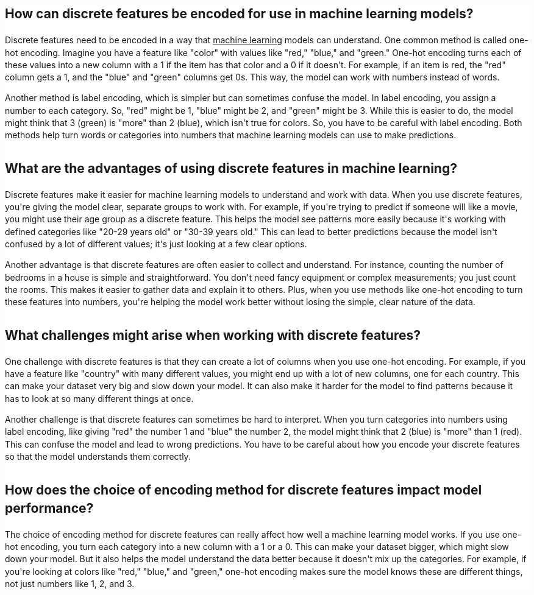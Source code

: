 ## How can discrete features be encoded for use in machine learning models?

Discrete features need to be encoded in a way that [machine learning](/wiki/machine-learning) models can understand. One common method is called one-hot encoding. Imagine you have a feature like "color" with values like "red," "blue," and "green." One-hot encoding turns each of these values into a new column with a 1 if the item has that color and a 0 if it doesn't. For example, if an item is red, the "red" column gets a 1, and the "blue" and "green" columns get 0s. This way, the model can work with numbers instead of words.

Another method is label encoding, which is simpler but can sometimes confuse the model. In label encoding, you assign a number to each category. So, "red" might be 1, "blue" might be 2, and "green" might be 3. While this is easier to do, the model might think that 3 (green) is "more" than 2 (blue), which isn't true for colors. So, you have to be careful with label encoding. Both methods help turn words or categories into numbers that machine learning models can use to make predictions.

## What are the advantages of using discrete features in machine learning?

Discrete features make it easier for machine learning models to understand and work with data. When you use discrete features, you're giving the model clear, separate groups to work with. For example, if you're trying to predict if someone will like a movie, you might use their age group as a discrete feature. This helps the model see patterns more easily because it's working with defined categories like "20-29 years old" or "30-39 years old." This can lead to better predictions because the model isn't confused by a lot of different values; it's just looking at a few clear options.

Another advantage is that discrete features are often easier to collect and understand. For instance, counting the number of bedrooms in a house is simple and straightforward. You don't need fancy equipment or complex measurements; you just count the rooms. This makes it easier to gather data and explain it to others. Plus, when you use methods like one-hot encoding to turn these features into numbers, you're helping the model work better without losing the simple, clear nature of the data.

## What challenges might arise when working with discrete features?

One challenge with discrete features is that they can create a lot of columns when you use one-hot encoding. For example, if you have a feature like "country" with many different values, you might end up with a lot of new columns, one for each country. This can make your dataset very big and slow down your model. It can also make it harder for the model to find patterns because it has to look at so many different things at once.

Another challenge is that discrete features can sometimes be hard to interpret. When you turn categories into numbers using label encoding, like giving "red" the number 1 and "blue" the number 2, the model might think that 2 (blue) is "more" than 1 (red). This can confuse the model and lead to wrong predictions. You have to be careful about how you encode your discrete features so that the model understands them correctly.

## How does the choice of encoding method for discrete features impact model performance?

The choice of encoding method for discrete features can really affect how well a machine learning model works. If you use one-hot encoding, you turn each category into a new column with a 1 or a 0. This can make your dataset bigger, which might slow down your model. But it also helps the model understand the data better because it doesn't mix up the categories. For example, if you're looking at colors like "red," "blue," and "green," one-hot encoding makes sure the model knows these are different things, not just numbers like 1, 2, and 3.
